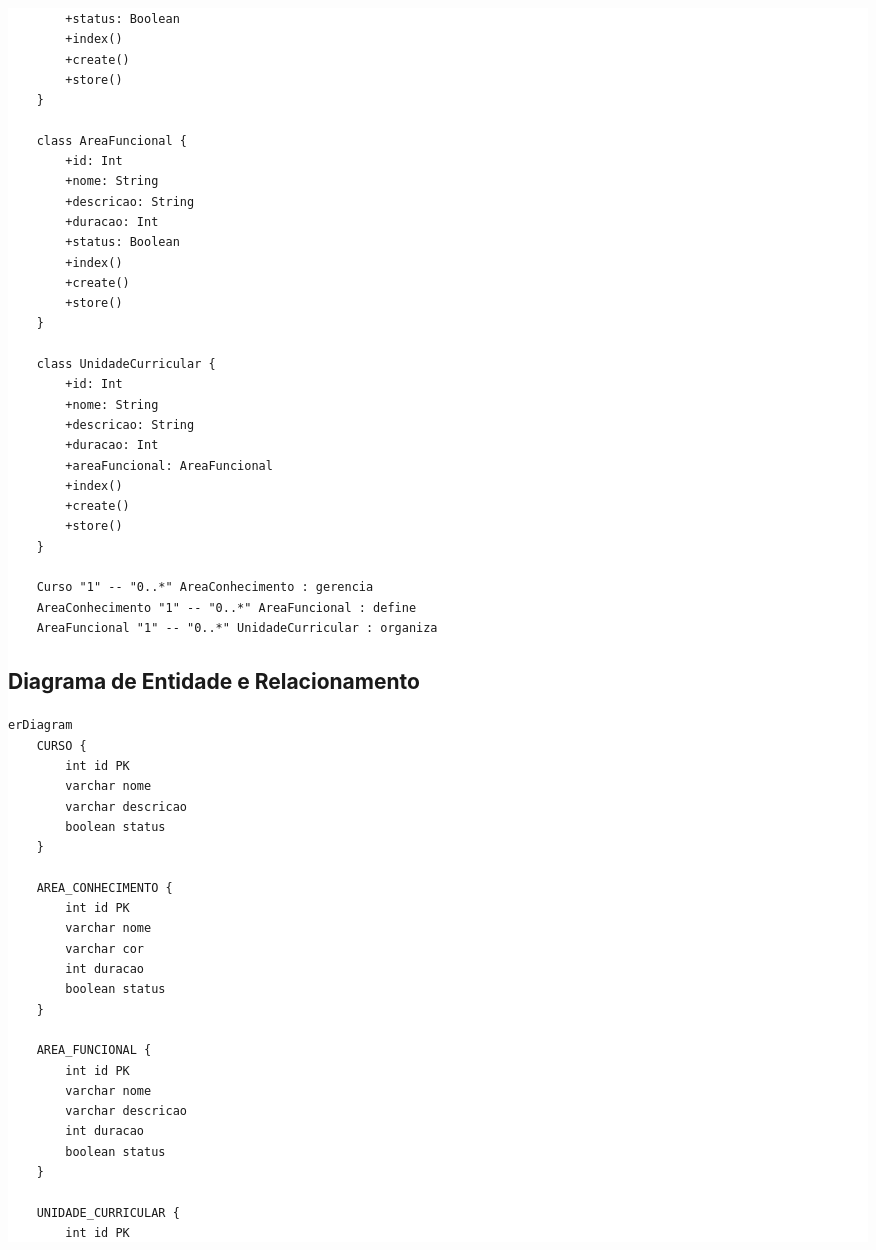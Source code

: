 ```mermaid
        +status: Boolean
        +index()
        +create()
        +store()
    }

    class AreaFuncional {
        +id: Int
        +nome: String
        +descricao: String
        +duracao: Int
        +status: Boolean
        +index()
        +create()
        +store()
    }

    class UnidadeCurricular {
        +id: Int
        +nome: String
        +descricao: String
        +duracao: Int
        +areaFuncional: AreaFuncional
        +index()
        +create()
        +store()
    }

    Curso "1" -- "0..*" AreaConhecimento : gerencia
    AreaConhecimento "1" -- "0..*" AreaFuncional : define
    AreaFuncional "1" -- "0..*" UnidadeCurricular : organiza

```

## Diagrama de Entidade e Relacionamento
```mermaid
erDiagram
    CURSO {
        int id PK
        varchar nome
        varchar descricao
        boolean status
    }

    AREA_CONHECIMENTO {
        int id PK
        varchar nome
        varchar cor
        int duracao
        boolean status
    }

    AREA_FUNCIONAL {
        int id PK
        varchar nome
        varchar descricao
        int duracao
        boolean status
    }

    UNIDADE_CURRICULAR {
        int id PK
```